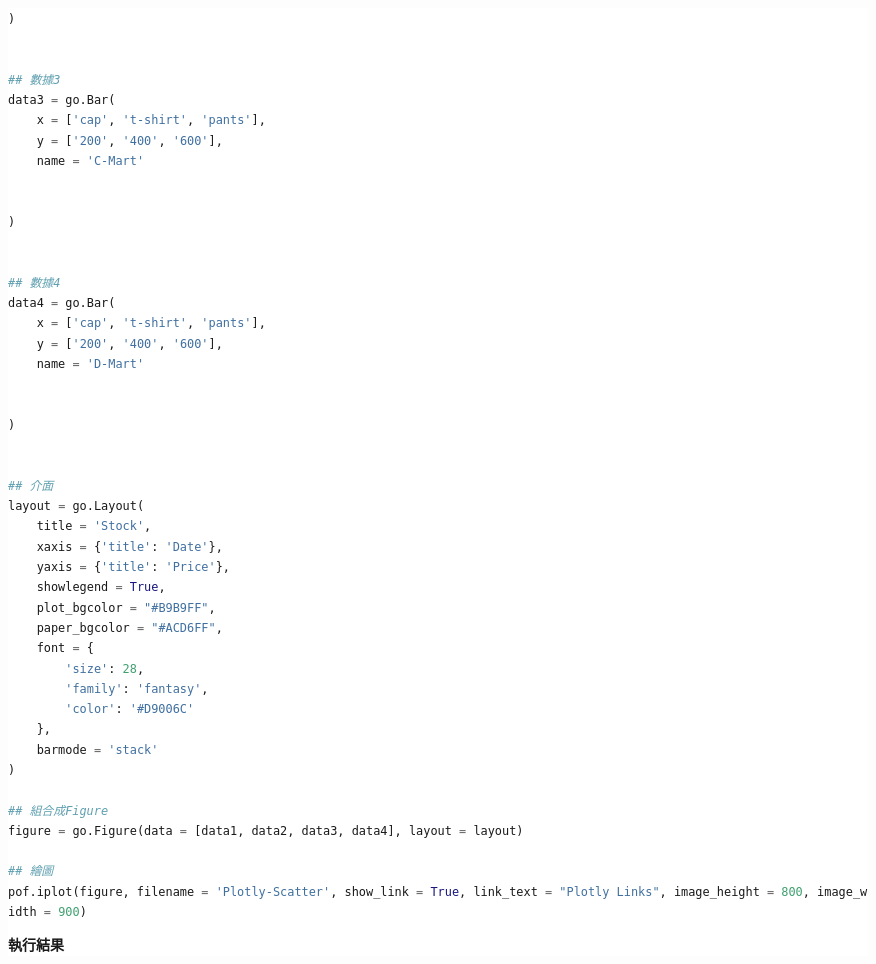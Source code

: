 ```Python
)


## 數據3
data3 = go.Bar(
    x = ['cap', 't-shirt', 'pants'],
    y = ['200', '400', '600'],
    name = 'C-Mart'


)


## 數據4
data4 = go.Bar(
    x = ['cap', 't-shirt', 'pants'],
    y = ['200', '400', '600'],
    name = 'D-Mart'


)


## 介面
layout = go.Layout(
    title = 'Stock',
    xaxis = {'title': 'Date'},
    yaxis = {'title': 'Price'},
    showlegend = True,
    plot_bgcolor = "#B9B9FF",
    paper_bgcolor = "#ACD6FF",
    font = {
        'size': 28,
        'family': 'fantasy',
        'color': '#D9006C'
    },
    barmode = 'stack'
)

## 組合成Figure
figure = go.Figure(data = [data1, data2, data3, data4], layout = layout)

## 繪圖
pof.iplot(figure, filename = 'Plotly-Scatter', show_link = True, link_text = "Plotly Links", image_height = 800, image_width = 900)
```

**執行結果**
